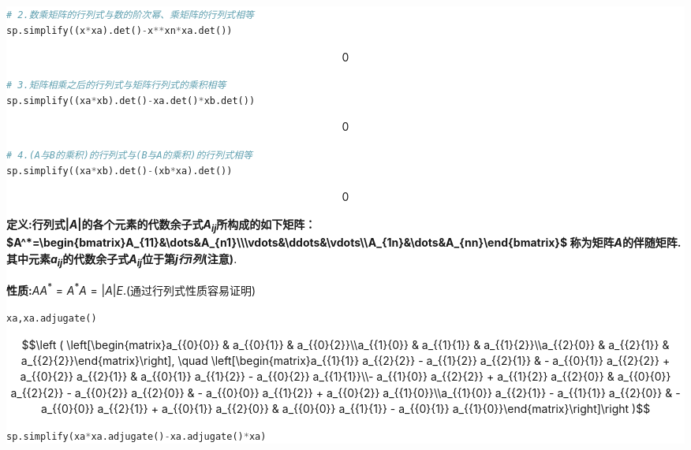 


```python
# 2.数乘矩阵的行列式与数的阶次幂、乘矩阵的行列式相等
sp.simplify((x*xa).det()-x**xn*xa.det())
```




$$0$$




```python
# 3.矩阵相乘之后的行列式与矩阵行列式的乘积相等
sp.simplify((xa*xb).det()-xa.det()*xb.det())
```




$$0$$




```python
# 4.(A与B的乘积)的行列式与(B与A的乘积)的行列式相等
sp.simplify((xa*xb).det()-(xb*xa).det())
```




$$0$$



**定义:**行列式$|A|$的各个元素的代数余子式$A_{ij}$所构成的如下矩阵：<br>
$A^*=\begin{bmatrix}A_{11}&\dots&A_{n1}\\\vdots&\ddots&\vdots\\A_{1n}&\dots&A_{nn}\end{bmatrix}$
称为矩阵$A$的伴随矩阵.其中元素$a_{ij}$的代数余子式$A_{ij}$位于第**$j行i列$(注意)**.

**性质:**$AA^*=A^*A=|A|E$.(通过行列式性质容易证明)


```python
xa,xa.adjugate()
```




$$\left ( \left[\begin{matrix}a_{{0}{0}} & a_{{0}{1}} & a_{{0}{2}}\\a_{{1}{0}} & a_{{1}{1}} & a_{{1}{2}}\\a_{{2}{0}} & a_{{2}{1}} & a_{{2}{2}}\end{matrix}\right], \quad \left[\begin{matrix}a_{{1}{1}} a_{{2}{2}} - a_{{1}{2}} a_{{2}{1}} & - a_{{0}{1}} a_{{2}{2}} + a_{{0}{2}} a_{{2}{1}} & a_{{0}{1}} a_{{1}{2}} - a_{{0}{2}} a_{{1}{1}}\\- a_{{1}{0}} a_{{2}{2}} + a_{{1}{2}} a_{{2}{0}} & a_{{0}{0}} a_{{2}{2}} - a_{{0}{2}} a_{{2}{0}} & - a_{{0}{0}} a_{{1}{2}} + a_{{0}{2}} a_{{1}{0}}\\a_{{1}{0}} a_{{2}{1}} - a_{{1}{1}} a_{{2}{0}} & - a_{{0}{0}} a_{{2}{1}} + a_{{0}{1}} a_{{2}{0}} & a_{{0}{0}} a_{{1}{1}} - a_{{0}{1}} a_{{1}{0}}\end{matrix}\right]\right )$$




```python
sp.simplify(xa*xa.adjugate()-xa.adjugate()*xa)
```
